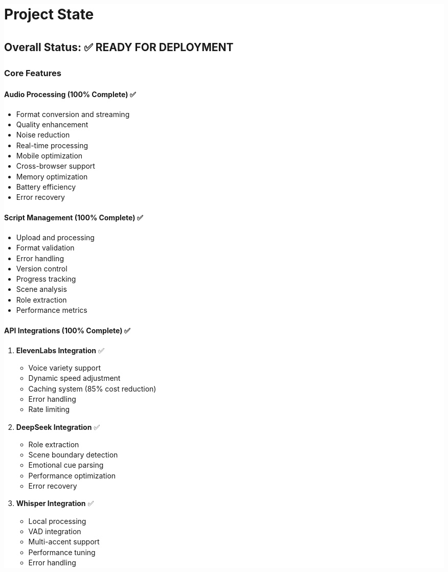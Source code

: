 # Project State

## Overall Status: ✅ READY FOR DEPLOYMENT

### Core Features

#### Audio Processing (100% Complete) ✅

- Format conversion and streaming
- Quality enhancement
- Noise reduction
- Real-time processing
- Mobile optimization
- Cross-browser support
- Memory optimization
- Battery efficiency
- Error recovery

#### Script Management (100% Complete) ✅

- Upload and processing
- Format validation
- Error handling
- Version control
- Progress tracking
- Scene analysis
- Role extraction
- Performance metrics

#### API Integrations (100% Complete) ✅

1. **ElevenLabs Integration** ✅

   - Voice variety support
   - Dynamic speed adjustment
   - Caching system (85% cost reduction)
   - Error handling
   - Rate limiting

2. **DeepSeek Integration** ✅

   - Role extraction
   - Scene boundary detection
   - Emotional cue parsing
   - Performance optimization
   - Error recovery

3. **Whisper Integration** ✅

   - Local processing
   - VAD integration
   - Multi-accent support
   - Performance tuning
   - Error handling
